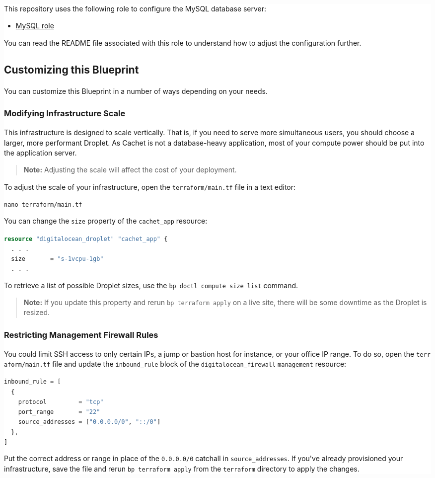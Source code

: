 This repository uses the following role to configure the MySQL database server:

* [MySQL role](https://github.com/geerlingguy/ansible-role-mysql)

You can read the README file associated with this role to understand how to adjust the configuration further.

## Customizing this Blueprint

You can customize this Blueprint in a number of ways depending on your needs.

### Modifying Infrastructure Scale

This infrastructure is designed to scale vertically. That is, if you need to serve more simultaneous users, you should choose a larger, more performant Droplet. As Cachet is not a database-heavy application, most of your compute power should be put into the application server.

> **Note:** Adjusting the scale will affect the cost of your deployment.

To adjust the scale of your infrastructure, open the `terraform/main.tf` file in a text editor:

```shell
nano terraform/main.tf
```

You can change the `size` property of the `cachet_app` resource:

```terraform
resource "digitalocean_droplet" "cachet_app" {
  . . .
  size       = "s-1vcpu-1gb"
  . . .
```

To retrieve a list of possible Droplet sizes, use the `bp doctl compute size list` command.

> **Note:** If you update this property and rerun `bp terraform apply` on a live site, there will be some downtime as the Droplet is resized.

### Restricting Management Firewall Rules

You could limit SSH access to only certain IPs, a jump or bastion host for instance, or your office IP range. To do so, open the `terraform/main.tf` file and update the `inbound_rule` block of the `digitalocean_firewall` `management` resource:

```terraform
inbound_rule = [
  {
    protocol         = "tcp"
    port_range       = "22"
    source_addresses = ["0.0.0.0/0", "::/0"]
  },
]
```

Put the correct address or range in place of the `0.0.0.0/0` catchall in `source_addresses`. If you've already provisioned your infrastructure, save the file and rerun `bp terraform apply` from the `terraform` directory to apply the changes.
